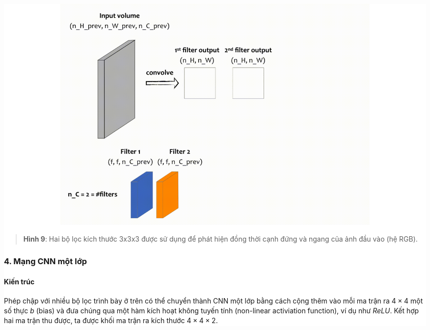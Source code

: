 <p align='center'>
  <img src='img/20180717/multiple-filters.gif' style='height: 450px;'></img>
</p>

><b>Hình 9</b>: Hai bộ lọc kích thước 3x3x3 được sử dụng để phát hiện đồng thời cạnh đứng và ngang của ảnh đầu vào (hệ RGB).

### 4. Mạng CNN một lớp

#### Kiến trúc

Phép chập với nhiều bộ lọc  trình bày ở trên có thể chuyển thành CNN một lớp bằng cách cộng thêm vào mỗi ma trận ra $4\times4$ một số thực $b$ (bias) và đưa chúng qua một hàm kích hoạt không tuyến tính (non-linear activiation function), ví dụ như $ReLU$. Kết hợp hai ma trận thu được, ta được khối ma trận ra kích thước $4\times4\times2$.

<p align='center'>